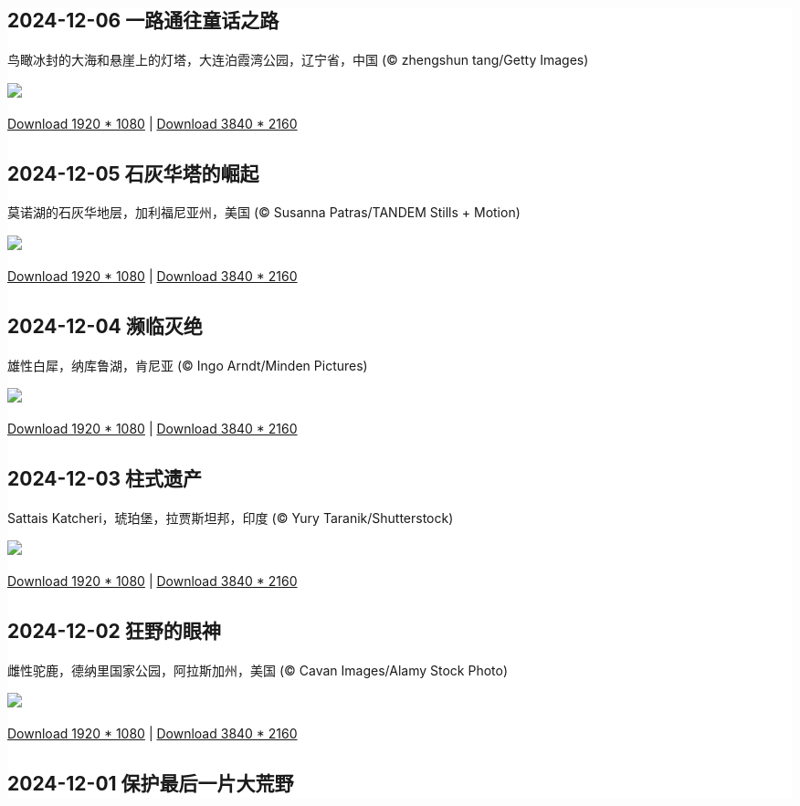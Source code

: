 ## 2024-12-06 一路通往童话之路

鸟瞰冰封的大海和悬崖上的灯塔，大连泊霞湾公园，辽宁省，中国 (© zhengshun tang/Getty Images)

![](https://cn.bing.com/th?id=OHR.GreaterSnow2024_ZH-CN5929129591_UHD.jpg&rf=LaDigue_UHD.jpg&pid=hp&w=1920&h=1080&rs=1&c=4)

[Download 1920 * 1080](https://cn.bing.com/th?id=OHR.GreaterSnow2024_ZH-CN5929129591_UHD.jpg&rf=LaDigue_UHD.jpg&pid=hp&w=1920&h=1080&rs=1&c=4) | [Download 3840 * 2160](https://cn.bing.com/th?id=OHR.GreaterSnow2024_ZH-CN5929129591_UHD.jpg&rf=LaDigue_UHD.jpg&pid=hp&w=3840&h=2160&rs=1&c=4)

## 2024-12-05 石灰华塔的崛起

莫诺湖的石灰华地层，加利福尼亚州，美国 (© Susanna Patras/TANDEM Stills + Motion)

![](https://cn.bing.com/th?id=OHR.MonoTufa_ZH-CN4998806540_UHD.jpg&rf=LaDigue_UHD.jpg&pid=hp&w=1920&h=1080&rs=1&c=4)

[Download 1920 * 1080](https://cn.bing.com/th?id=OHR.MonoTufa_ZH-CN4998806540_UHD.jpg&rf=LaDigue_UHD.jpg&pid=hp&w=1920&h=1080&rs=1&c=4) | [Download 3840 * 2160](https://cn.bing.com/th?id=OHR.MonoTufa_ZH-CN4998806540_UHD.jpg&rf=LaDigue_UHD.jpg&pid=hp&w=3840&h=2160&rs=1&c=4)

## 2024-12-04 濒临灭绝

雄性白犀，纳库鲁湖，肯尼亚 (© Ingo Arndt/Minden Pictures)

![](https://cn.bing.com/th?id=OHR.RhinosKenya_ZH-CN4422118541_UHD.jpg&rf=LaDigue_UHD.jpg&pid=hp&w=1920&h=1080&rs=1&c=4)

[Download 1920 * 1080](https://cn.bing.com/th?id=OHR.RhinosKenya_ZH-CN4422118541_UHD.jpg&rf=LaDigue_UHD.jpg&pid=hp&w=1920&h=1080&rs=1&c=4) | [Download 3840 * 2160](https://cn.bing.com/th?id=OHR.RhinosKenya_ZH-CN4422118541_UHD.jpg&rf=LaDigue_UHD.jpg&pid=hp&w=3840&h=2160&rs=1&c=4)

## 2024-12-03 柱式遗产

Sattais Katcheri，琥珀堡，拉贾斯坦邦，印度 (© Yury Taranik/Shutterstock)

![](https://cn.bing.com/th?id=OHR.JaipurFort_ZH-CN3891828158_UHD.jpg&rf=LaDigue_UHD.jpg&pid=hp&w=1920&h=1080&rs=1&c=4)

[Download 1920 * 1080](https://cn.bing.com/th?id=OHR.JaipurFort_ZH-CN3891828158_UHD.jpg&rf=LaDigue_UHD.jpg&pid=hp&w=1920&h=1080&rs=1&c=4) | [Download 3840 * 2160](https://cn.bing.com/th?id=OHR.JaipurFort_ZH-CN3891828158_UHD.jpg&rf=LaDigue_UHD.jpg&pid=hp&w=3840&h=2160&rs=1&c=4)

## 2024-12-02 狂野的眼神

雌性驼鹿，德纳里国家公园，阿拉斯加州，美国 (© Cavan Images/Alamy Stock Photo)

![](https://cn.bing.com/th?id=OHR.SnowMoose_ZH-CN3364979952_UHD.jpg&rf=LaDigue_UHD.jpg&pid=hp&w=1920&h=1080&rs=1&c=4)

[Download 1920 * 1080](https://cn.bing.com/th?id=OHR.SnowMoose_ZH-CN3364979952_UHD.jpg&rf=LaDigue_UHD.jpg&pid=hp&w=1920&h=1080&rs=1&c=4) | [Download 3840 * 2160](https://cn.bing.com/th?id=OHR.SnowMoose_ZH-CN3364979952_UHD.jpg&rf=LaDigue_UHD.jpg&pid=hp&w=3840&h=2160&rs=1&c=4)

## 2024-12-01 保护最后一片大荒野
